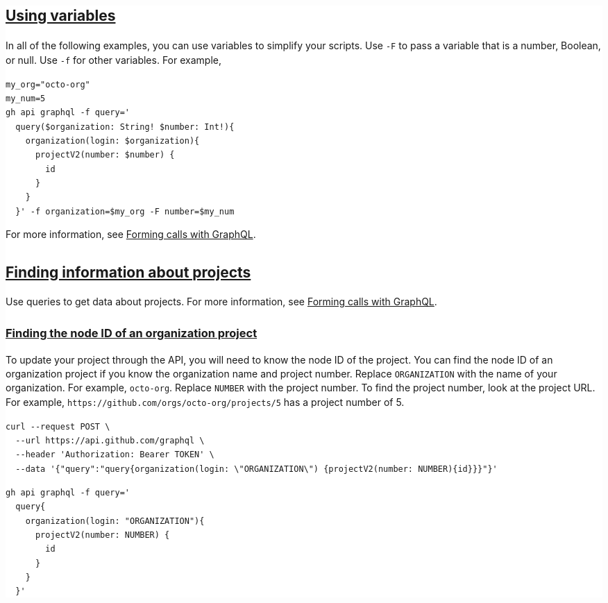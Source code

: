 ## [Using variables](https://docs.github.com/en/issues/planning-and-tracking-with-projects/automating-your-project/using-the-api-to-manage-projects#using-variables)
In all of the following examples, you can use variables to simplify your scripts. Use `-F` to pass a variable that is a number, Boolean, or null. Use `-f` for other variables. For example,
```
my_org="octo-org"
my_num=5
gh api graphql -f query='
  query($organization: String! $number: Int!){
    organization(login: $organization){
      projectV2(number: $number) {
        id
      }
    }
  }' -f organization=$my_org -F number=$my_num

```

For more information, see [Forming calls with GraphQL](https://docs.github.com/en/graphql/guides/forming-calls-with-graphql#working-with-variables).
## [Finding information about projects](https://docs.github.com/en/issues/planning-and-tracking-with-projects/automating-your-project/using-the-api-to-manage-projects#finding-information-about-projects)
Use queries to get data about projects. For more information, see [Forming calls with GraphQL](https://docs.github.com/en/graphql/guides/forming-calls-with-graphql#about-queries).
### [Finding the node ID of an organization project](https://docs.github.com/en/issues/planning-and-tracking-with-projects/automating-your-project/using-the-api-to-manage-projects#finding-the-node-id-of-an-organization-project)
To update your project through the API, you will need to know the node ID of the project.
You can find the node ID of an organization project if you know the organization name and project number. Replace `ORGANIZATION` with the name of your organization. For example, `octo-org`. Replace `NUMBER` with the project number. To find the project number, look at the project URL. For example, `https://github.com/orgs/octo-org/projects/5` has a project number of 5.
```
curl --request POST \
  --url https://api.github.com/graphql \
  --header 'Authorization: Bearer TOKEN' \
  --data '{"query":"query{organization(login: \"ORGANIZATION\") {projectV2(number: NUMBER){id}}}"}'

```

```
gh api graphql -f query='
  query{
    organization(login: "ORGANIZATION"){
      projectV2(number: NUMBER) {
        id
      }
    }
  }'

```
